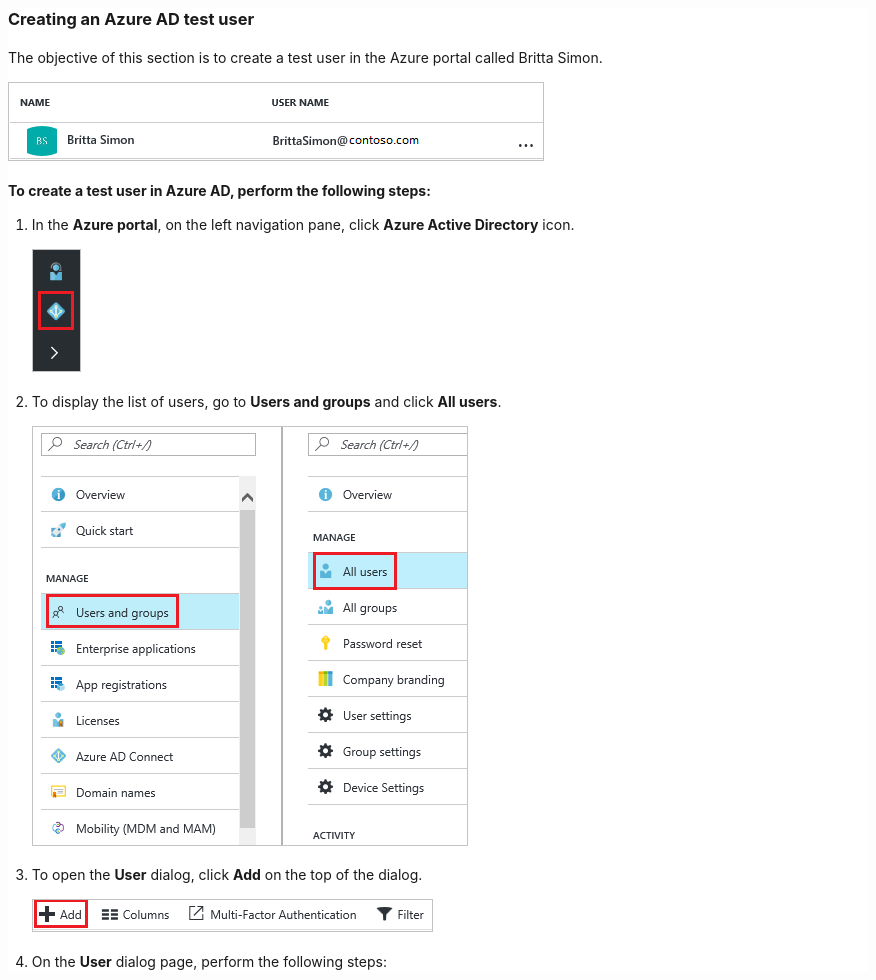 ### Creating an Azure AD test user
The objective of this section is to create a test user in the Azure portal called Britta Simon.

![Create Azure AD User][100]

**To create a test user in Azure AD, perform the following steps:**

1. In the **Azure portal**, on the left navigation pane, click **Azure Active Directory** icon.

	![Creating an Azure AD test user](./media/kantegassoforjira-tutorial/create_aaduser_01.png) 

1. To display the list of users, go to **Users and groups** and click **All users**.
	
	![Creating an Azure AD test user](./media/kantegassoforjira-tutorial/create_aaduser_02.png) 

1. To open the **User** dialog, click **Add** on the top of the dialog.
 
	![Creating an Azure AD test user](./media/kantegassoforjira-tutorial/create_aaduser_03.png) 

1. On the **User** dialog page, perform the following steps:
 

[1]: ./media/kantegassoforjira-tutorial/tutorial_general_01.png
[2]: ./media/kantegassoforjira-tutorial/tutorial_general_02.png
[3]: ./media/kantegassoforjira-tutorial/tutorial_general_03.png
[4]: ./media/kantegassoforjira-tutorial/tutorial_general_04.png
[100]: ./media/kantegassoforjira-tutorial/tutorial_general_100.png
[200]: ./media/kantegassoforjira-tutorial/tutorial_general_200.png
[201]: ./media/kantegassoforjira-tutorial/tutorial_general_201.png
[202]: ./media/kantegassoforjira-tutorial/tutorial_general_202.png
[203]: ./media/kantegassoforjira-tutorial/tutorial_general_203.png